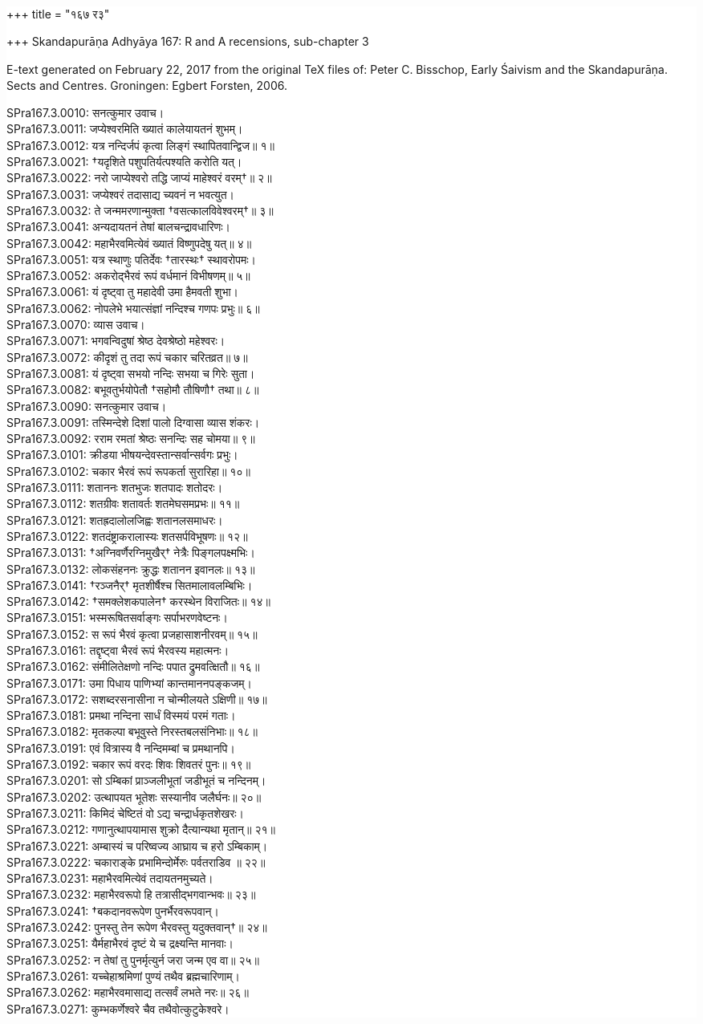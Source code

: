 +++
title = "१६७ र३"

+++
Skandapurāṇa Adhyāya 167: R and A recensions, sub-chapter 3

E-text generated on February 22, 2017 from the original TeX files of:  Peter C. Bisschop, Early Śaivism and the Skandapurāṇa. Sects and Centres. Groningen: Egbert Forsten, 2006.

SPra167.3.0010: सनत्कुमार उवाच।  
SPra167.3.0011: जप्येश्वरमिति ख्यातं कालेयायतनं शुभम्।  
SPra167.3.0012: यत्र नन्दिर्जपं कृत्वा लिङ्गं स्थापितवान्द्विज॥ १॥  
SPra167.3.0021: †यदृशिते पशुपतिर्यत्पश्यति करोति यत्।  
SPra167.3.0022: नरो जाप्येश्वरो तद्धि जाप्यं माहेश्वरं वरम्†॥ २॥  
SPra167.3.0031: जप्येश्वरं तदासाद्य च्यवनं न भवत्युत।  
SPra167.3.0032: ते जन्ममरणान्मुक्ता †वसत्कालविवेश्वरम्†॥ ३॥  
SPra167.3.0041: अन्यदायतनं तेषां बालचन्द्रावधारिणः।  
SPra167.3.0042: महाभैरवमित्येवं ख्यातं विष्णुपदेषु यत्॥ ४॥  
SPra167.3.0051: यत्र स्थाणुः पतिर्देवः †तारस्थः† स्थावरोपमः।  
SPra167.3.0052: अकरोद्भैरवं रूपं वर्धमानं विभीषणम्॥ ५॥  
SPra167.3.0061: यं दृष्ट्वा तु महादेवी उमा हैमवती शुभा।  
SPra167.3.0062: नोपलेभे भयात्संज्ञां नन्दिश्च गणपः प्रभुः॥ ६॥  
SPra167.3.0070: व्यास उवाच।  
SPra167.3.0071: भगवन्विदुषां श्रेष्ठ देवश्रेष्ठो महेश्वरः।  
SPra167.3.0072: कीदृशं तु तदा रूपं चकार चरितव्रत॥ ७॥  
SPra167.3.0081: यं दृष्ट्वा सभयो नन्दिः सभया च गिरेः सुता।  
SPra167.3.0082: बभूवतुर्भयोपेतौ †सहोमौ तौषिणौ† तथा॥ ८॥  
SPra167.3.0090: सनत्कुमार उवाच।  
SPra167.3.0091: तस्मिन्देशे दिशां पालो दिग्वासा व्यास शंकरः।  
SPra167.3.0092: रराम रमतां श्रेष्ठः सनन्दिः सह चोमया॥ ९॥  
SPra167.3.0101: क्रीडया भीषयन्देवस्तान्सर्वान्सर्वगः प्रभुः।  
SPra167.3.0102: चकार भैरवं रूपं रूपकर्ता सुरारिहा॥ १०॥  
SPra167.3.0111: शताननः शतभुजः शतपादः शतोदरः।  
SPra167.3.0112: शतग्रीवः शतावर्तः शतमेघसमप्रभः॥ ११॥  
SPra167.3.0121: शतह्रदालोलजिह्वः शतानलसमाधरः।  
SPra167.3.0122: शतदंष्ट्राकरालास्यः शतसर्पविभूषणः॥ १२॥  
SPra167.3.0131: †अग्निवर्णैरग्निमुखैर्† नेत्रैः पिङ्गलपक्ष्मभिः।  
SPra167.3.0132: लोकसंहननः क्रुद्धः शतानन इवानलः॥ १३॥  
SPra167.3.0141: †रञ्जनैर्† मृतशीर्षैश्च सितमालावलम्बिभिः।  
SPra167.3.0142: †समक्लेशकपालेन† करस्थेन विराजितः॥ १४॥  
SPra167.3.0151: भस्मरूषितसर्वाङ्गः सर्पाभरणवेष्टनः।  
SPra167.3.0152: स रूपं भैरवं कृत्वा प्रजहासाशनीरवम्॥ १५॥  
SPra167.3.0161: तद्दृष्ट्वा भैरवं रूपं भैरवस्य महात्मनः।  
SPra167.3.0162: संमीलितेक्षणो नन्दिः पपात द्रुमवत्क्षितौ॥ १६॥  
SPra167.3.0171: उमा पिधाय पाणिभ्यां कान्तमाननपङ्कजम्।  
SPra167.3.0172: सशब्दरसनासीना न चोन्मीलयते ऽक्षिणी॥ १७॥  
SPra167.3.0181: प्रमथा नन्दिना सार्धं विस्मयं परमं गताः।  
SPra167.3.0182: मृतकल्पा बभूवुस्ते निरस्तबलसंनिभाः॥ १८॥  
SPra167.3.0191: एवं वित्रास्य वै नन्दिमम्बां च प्रमथानपि।  
SPra167.3.0192: चकार रूपं वरदः शिवः शिवतरं पुनः॥ १९॥  
SPra167.3.0201: सो ऽम्बिकां प्राञ्जलीभूतां जडीभूतं च नन्दिनम्।  
SPra167.3.0202: उत्थापयत भूतेशः सस्यानीव जलैर्घनः॥ २०॥  
SPra167.3.0211: किमिदं चेष्टितं वो ऽद्य चन्द्रार्धकृतशेखरः।  
SPra167.3.0212: गणानुत्थापयामास शुक्रो दैत्यान्यथा मृतान्॥ २१॥  
SPra167.3.0221: अम्बास्यं च परिष्वज्य आघ्राय च हरो ऽम्बिकाम्।  
SPra167.3.0222: चकाराङ्के प्रभामिन्दोर्मेरुः पर्वतराडिव ॥ २२॥  
SPra167.3.0231: महाभैरवमित्येवं तदायतनमुच्यते।  
SPra167.3.0232: महाभैरवरूपो हि तत्रासीद्भगवान्भवः॥ २३॥  
SPra167.3.0241: †बकदानवरूपेण पुनर्भैरवरूपवान्।   
SPra167.3.0242: पुनस्तु तेन रूपेण भैरवस्तु यदुक्तवान्†॥ २४॥  
SPra167.3.0251: यैर्महाभैरवं दृष्टं ये च द्रक्ष्यन्ति मानवाः।  
SPra167.3.0252: न तेषां तु पुनर्मृत्युर्न जरा जन्म एव वा॥ २५॥  
SPra167.3.0261: यच्चेहाश्रमिणां पुण्यं तथैव ब्रह्मचारिणाम्।  
SPra167.3.0262: महाभैरवमासाद्य तत्सर्वं लभते नरः॥ २६॥  
SPra167.3.0271: कुम्भकर्णेश्वरे चैव तथैवोत्कुटुकेश्वरे।  